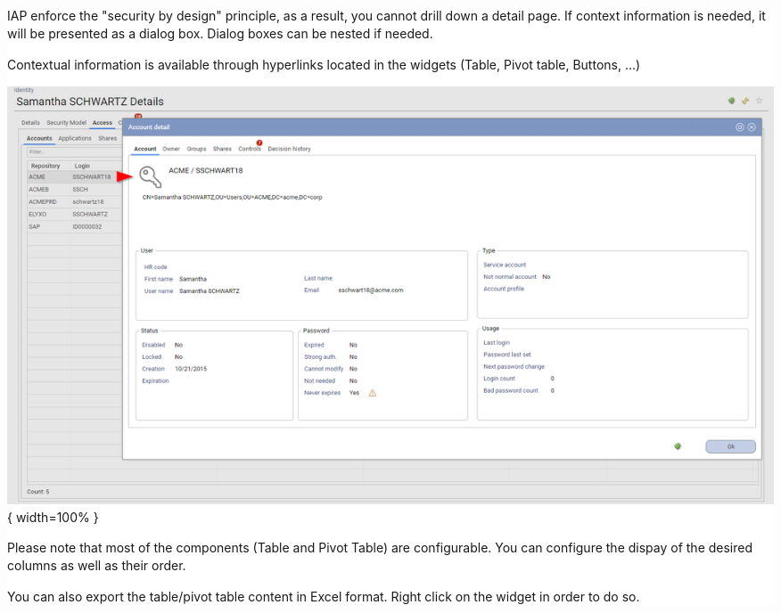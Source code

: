 IAP enforce the "security by design" principle, as a result, you cannot drill down a detail page. If context information is needed, it will be presented as a dialog box. Dialog boxes can be nested if needed.

Contextual information is available through hyperlinks located in the widgets (Table, Pivot table, Buttons, ...)

![](./media/image10.png){ width=100% }

Please note that most of the components (Table and Pivot Table) are configurable. You can configure the dispay of the desired columns as well as their order. 

You can also export the table/pivot table content in Excel format. Right click on the widget in order to do so.
